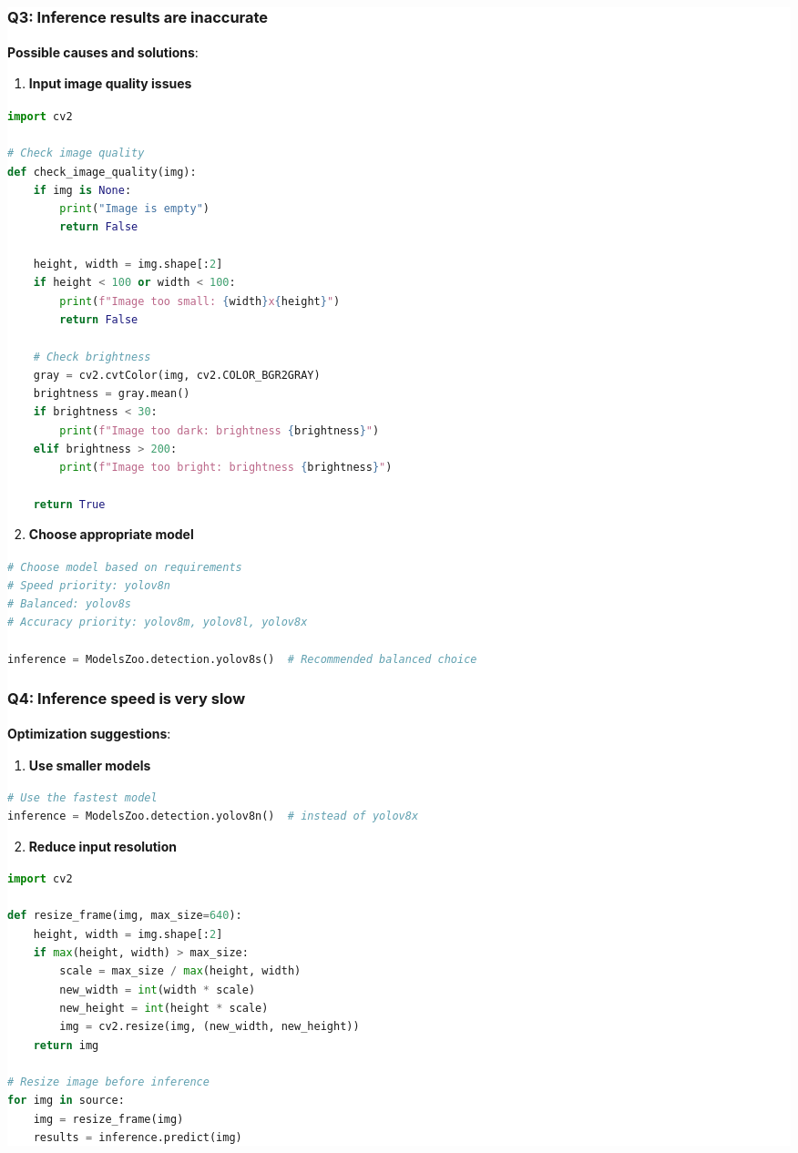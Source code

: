 ### Q3: Inference results are inaccurate

**Possible causes and solutions**:

1. **Input image quality issues**
```python
import cv2

# Check image quality
def check_image_quality(img):
    if img is None:
        print("Image is empty")
        return False
    
    height, width = img.shape[:2]
    if height < 100 or width < 100:
        print(f"Image too small: {width}x{height}")
        return False
    
    # Check brightness
    gray = cv2.cvtColor(img, cv2.COLOR_BGR2GRAY)
    brightness = gray.mean()
    if brightness < 30:
        print(f"Image too dark: brightness {brightness}")
    elif brightness > 200:
        print(f"Image too bright: brightness {brightness}")
    
    return True
```

2. **Choose appropriate model**
```python
# Choose model based on requirements
# Speed priority: yolov8n
# Balanced: yolov8s
# Accuracy priority: yolov8m, yolov8l, yolov8x

inference = ModelsZoo.detection.yolov8s()  # Recommended balanced choice
```

### Q4: Inference speed is very slow

**Optimization suggestions**:

1. **Use smaller models**
```python
# Use the fastest model
inference = ModelsZoo.detection.yolov8n()  # instead of yolov8x
```

2. **Reduce input resolution**
```python
import cv2

def resize_frame(img, max_size=640):
    height, width = img.shape[:2]
    if max(height, width) > max_size:
        scale = max_size / max(height, width)
        new_width = int(width * scale)
        new_height = int(height * scale)
        img = cv2.resize(img, (new_width, new_height))
    return img

# Resize image before inference
for img in source:
    img = resize_frame(img)
    results = inference.predict(img)
```
